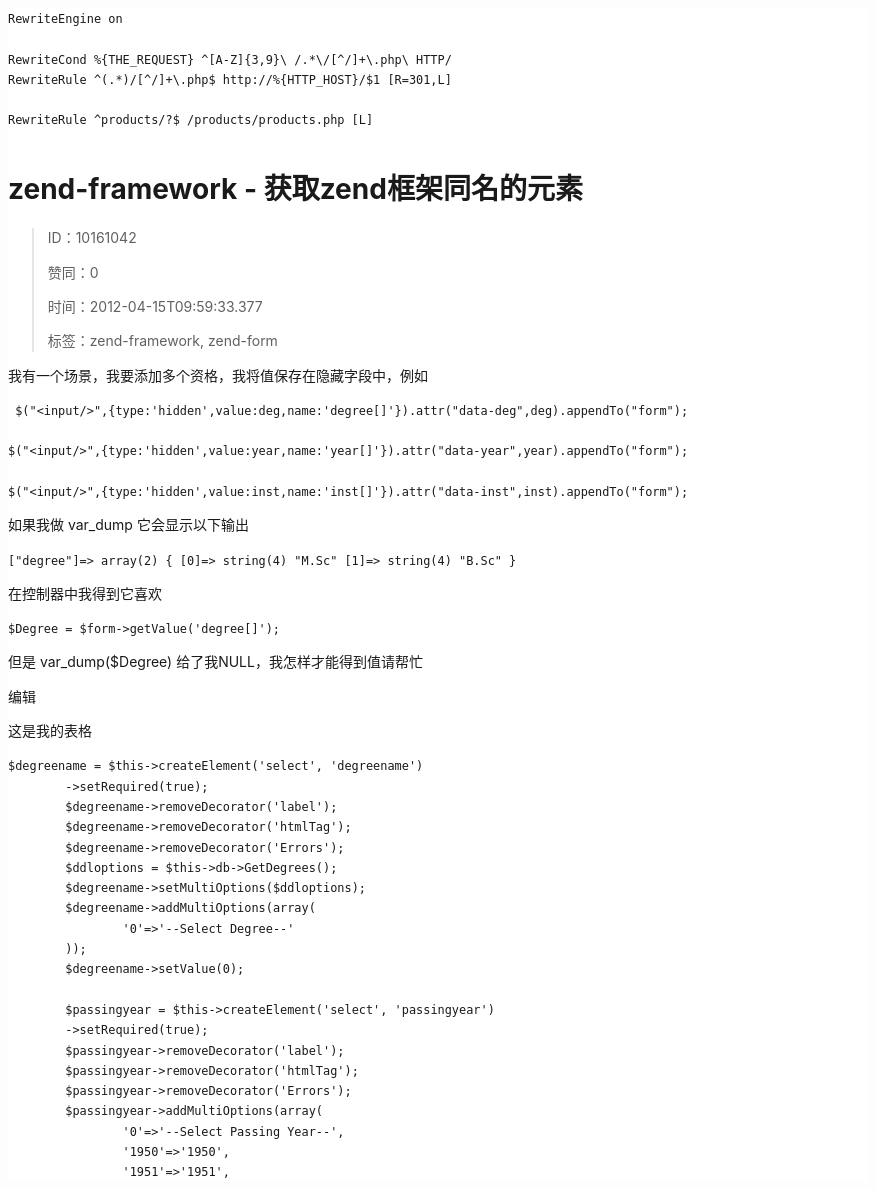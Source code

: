 ```
RewriteEngine on

RewriteCond %{THE_REQUEST} ^[A-Z]{3,9}\ /.*\/[^/]+\.php\ HTTP/
RewriteRule ^(.*)/[^/]+\.php$ http://%{HTTP_HOST}/$1 [R=301,L]

RewriteRule ^products/?$ /products/products.php [L] 
```

# zend-framework - 获取zend框架同名的元素

> ID：10161042
> 
> 赞同：0
> 
> 时间：2012-04-15T09:59:33.377
> 
> 标签：zend-framework, zend-form

我有一个场景，我要添加多个资格，我将值保存在隐藏字段中，例如

```
 $("<input/>",{type:'hidden',value:deg,name:'degree[]'}).attr("data-deg",deg).appendTo("form");

$("<input/>",{type:'hidden',value:year,name:'year[]'}).attr("data-year",year).appendTo("form");

$("<input/>",{type:'hidden',value:inst,name:'inst[]'}).attr("data-inst",inst).appendTo("form"); 
```

如果我做 var_dump 它会显示以下输出

```
["degree"]=> array(2) { [0]=> string(4) "M.Sc" [1]=> string(4) "B.Sc" } 
```

在控制器中我得到它喜欢

```
$Degree = $form->getValue('degree[]'); 
```

但是 var_dump($Degree) 给了我NULL，我怎样才能得到值请帮忙

编辑

这是我的表格

```
$degreename = $this->createElement('select', 'degreename')
        ->setRequired(true);
        $degreename->removeDecorator('label');
        $degreename->removeDecorator('htmlTag');
        $degreename->removeDecorator('Errors');
        $ddloptions = $this->db->GetDegrees();
        $degreename->setMultiOptions($ddloptions);
        $degreename->addMultiOptions(array(
                '0'=>'--Select Degree--'
        ));
        $degreename->setValue(0);

        $passingyear = $this->createElement('select', 'passingyear')
        ->setRequired(true);
        $passingyear->removeDecorator('label');
        $passingyear->removeDecorator('htmlTag');
        $passingyear->removeDecorator('Errors');
        $passingyear->addMultiOptions(array(
                '0'=>'--Select Passing Year--',
                '1950'=>'1950',
                '1951'=>'1951',
```